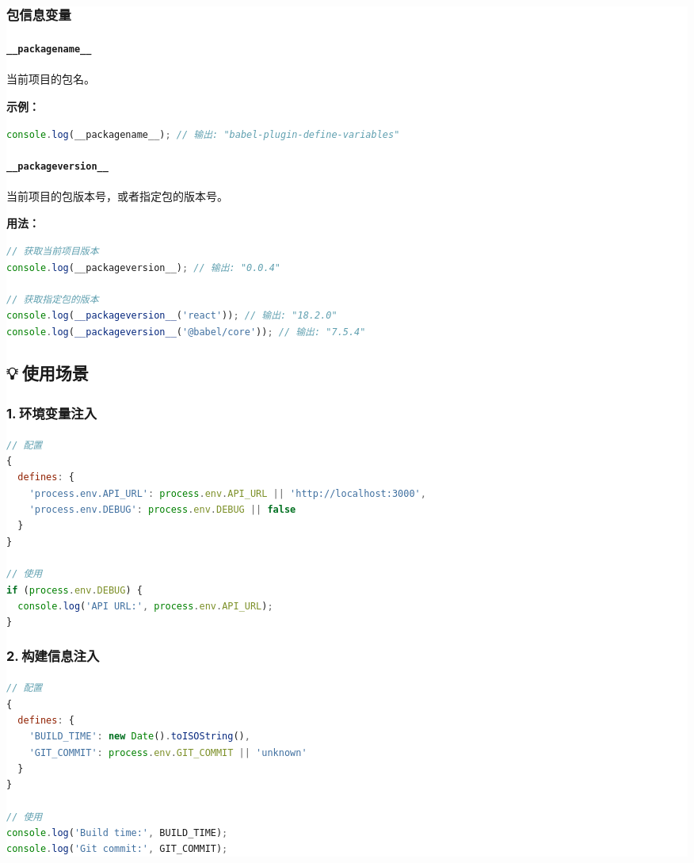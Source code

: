### 包信息变量

#### `__packagename__`
当前项目的包名。

**示例：**
```js
console.log(__packagename__); // 输出: "babel-plugin-define-variables"
```

#### `__packageversion__`
当前项目的包版本号，或者指定包的版本号。

**用法：**
```js
// 获取当前项目版本
console.log(__packageversion__); // 输出: "0.0.4"

// 获取指定包的版本
console.log(__packageversion__('react')); // 输出: "18.2.0"
console.log(__packageversion__('@babel/core')); // 输出: "7.5.4"
```

## 💡 使用场景

### 1. 环境变量注入
```js
// 配置
{
  defines: {
    'process.env.API_URL': process.env.API_URL || 'http://localhost:3000',
    'process.env.DEBUG': process.env.DEBUG || false
  }
}

// 使用
if (process.env.DEBUG) {
  console.log('API URL:', process.env.API_URL);
}
```

### 2. 构建信息注入
```js
// 配置
{
  defines: {
    'BUILD_TIME': new Date().toISOString(),
    'GIT_COMMIT': process.env.GIT_COMMIT || 'unknown'
  }
}

// 使用
console.log('Build time:', BUILD_TIME);
console.log('Git commit:', GIT_COMMIT);
```
